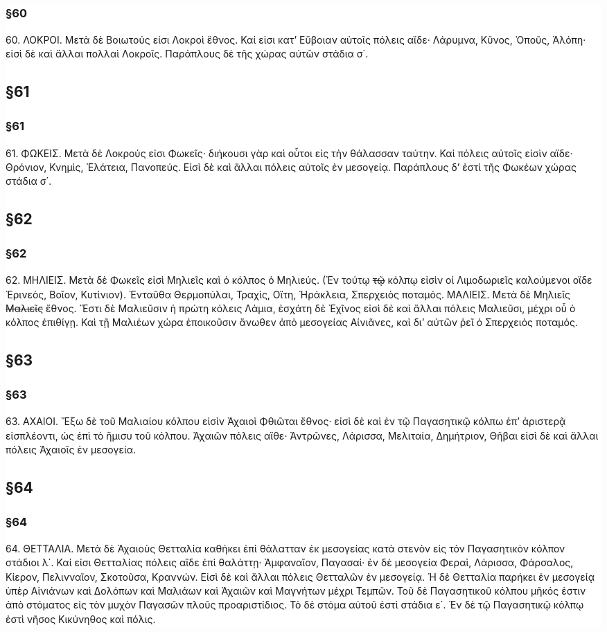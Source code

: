 ### §60  

<p>60. ΛΟΚΡΟΙ. Μετὰ δὲ Βοιωτούς εἰσι Λοκροὶ ἔθνος. Καί εἰσι κατʼ Εὔβοιαν
                            αὐτοῖς πόλεις αἵδε· Λάρυμνα, Κῦνος, Ὀποῦς, Ἀλόπη· εἰσὶ δὲ καὶ ἄλλαι
                            πολλαὶ Λοκροῖς. Παράπλους δὲ τῆς χώρας αὐτῶν στάδια σ΄.</p>  

## §61  

### §61  

<p>61. ΦΩΚΕΙΣ. Μετὰ δὲ Λοκρούς εἰσι Φωκεῖς· διήκουσι γὰρ καὶ οὗτοι εἰς τὴν
                            θάλασσαν ταύτην. Καὶ πόλεις αὐτοῖς εἰσὶν αἵδε· Θρόνιον, Κνημὶς, Ἐλάτεια,
                            Πανοπεύς. Εἰσὶ δὲ καὶ ἄλλαι πόλεις αὐτοῖς ἐν μεσογείᾳ. Παράπλους δʼ ἐστὶ
                            τῆς Φωκέων χώρας στάδια σ΄.</p>  

## §62  

### §62  

<p>62. ΜΗΛΙΕΙΣ. Μετὰ δὲ Φωκεῖς εἰσὶ Μηλιεῖς καὶ ὁ κόλπος ὁ Μηλιεύς. (Ἐν
                            τούτῳ <del>τῷ</del> κόλπῳ εἰσὶν οἱ Λιμοδωριεῖς καλούμενοι οἵδε Ἐρινεὸς,
                            Βοῖον, Κυτίνιον). <pb n="49"/> Ἐνταῦθα Θερμοπύλαι, Τραχὶς, Οἴτη,
                            Ἡράκλεια, Σπερχειὸς ποταμός. ΜΑΛΙΕΙΣ. Μετὰ δὲ Μηλιεῖς <del>Μαλιεῖς</del>
                            ἔθνος. Ἔστι δὲ Μαλιεῦσιν ἡ πρώτη κόλεις Λάμια, ἐσχάτη δὲ Ἐχῖνος εἰσὶ δὲ
                            καὶ ἄλλαι πόλεις Μαλιεῦσι, μέχρι οὗ ὁ κόλπος ἐπιθίγῃ. Καὶ τῇ <pb n="50"
                            /> Μαλιέων χώρα ἐποικοῦσιν ἄνωθεν ἀπὸ μεσογείας Αίνιᾶνες, καὶ διʼ αὐτῶν
                            ῥεῖ ὁ Σπερχειὸς ποταμός.</p>  

## §63  

### §63  

<p>63. ΑΧΑΙΟΙ. Ἔξω δὲ τοῦ Μαλιαίου κόλπου εἰσὶν Ἀχαιοὶ Φθιῶται ἔθνος· εἰσὶ
                            δὲ καὶ ἐν τῷ Παγασητικῷ κόλπω ἐπʼ ἀριστερᾷ εἰσπλέοντι, ὡς ἐπὶ τὸ ἥμισυ
                            τοῦ κόλπου. Ἀχαιῶν πόλεις αἵθε· Ἀντρῶνες, Λάρισσα, Μελιταία, Δημήτριον,
                            Θῆβαι εἰσὶ δὲ καὶ ἄλλαι πόλεις Ἀχαιοῖς ἐν μεσογεία.</p>  

## §64  

### §64  

<p>64. ΘΕΤΤΑΛΙΑ. Μετὰ δὲ Ἀχαιοὺς Θετταλία καθήκει ἐπὶ θάλατταν ἐκ μεσογείας
                            κατὰ στενὸν εἰς τὸν Παγασητικὸν κόλπον στάδιοι λ΄. Καί εἰσι Θετταλίας
                            πόλεις αἵδε ἐπὶ θαλάττῃ· Ἀμφαναῖον, Παγασαί· ἐν δὲ μεσογεία Φεραὶ,
                            Λάρισσα, Φάρσαλος, Κίερον, Πελινναῖον, <pb n="51"/> Σκοτοῦσα, Κραννών.
                            Εἰσὶ δὲ καὶ ἄλλαι πόλεις Θετταλῶν ἐν μεσογείᾳ. Ἡ δὲ Θετταλία παρήκει ἐν
                            μεσογείᾳ ὑπὲρ Αἰνιάνων καὶ Δολόπων καὶ Μαλιάων καὶ Ἀχαιῶν καὶ Μαγνήτων
                            μέχρι Τεμπῶν. Τοῦ δὲ Παγασητικοῦ κόλπου μῆκός ἐστιν ἀπὸ στόματος εἰς τὸν
                            μυχὸν Παγασῶν πλοῦς προαριστίδιος. Τὸ δὲ στόμα αὐτοῦ ἐστὶ στάδια ε΄. Ἐν
                            δὲ τῷ Παγασητικῷ κόλπῳ ἐστὶ νῆσος Κικύνηθος καὶ πόλις.</p>  
